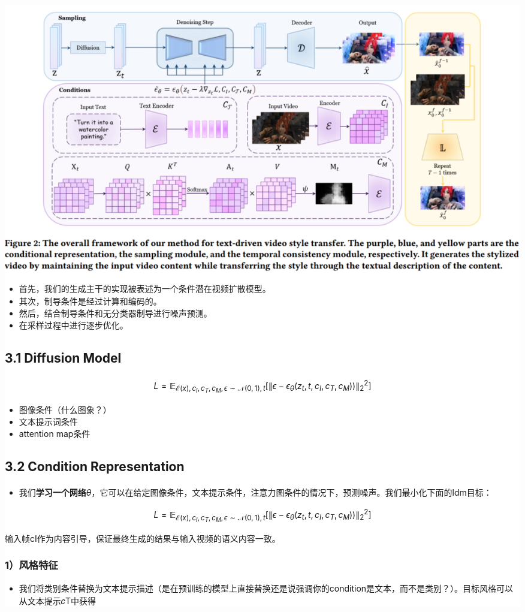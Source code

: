 ![](img/paper/style_transfer/video_style_transfer/style_a_video/1.png)

-  首先，我们的生成主干的实现被表述为一个条件潜在视频扩散模型。 
-  其次，制导条件是经过计算和编码的。
-  然后，结合制导条件和无分类器制导进行噪声预测。 
-  在采样过程中进行逐步优化。 



## 3.1 Diffusion Model

$$L=\mathbb{E}_{\mathcal{E}(x),c_{I},c_{T},c_{M},\epsilon\sim\mathcal{N}(0,1),t}\left[\|\epsilon-\epsilon_{\theta}\left(z_{t},t,c_{I},c_{T},c_{M}\right)\right)\|_{2}^{2}]$$

- 图像条件（什么图象？）
- 文本提示词条件
- attention map条件

## 3.2 Condition Representation

- 我们**学习一个网络**$\theta$，它可以在给定图像条件，文本提示条件，注意力图条件的情况下，预测噪声。我们最小化下面的ldm目标：

$$L=\mathbb{E}_{\mathcal{E}(x),c_{I},c_{T},c_{M},\epsilon\sim\mathcal{N}(0,1),t}\left[\|\epsilon-\epsilon_{\theta}\left(z_{t},t,c_{I},c_{T},c_{M}\right)\right)\|_{2}^{2}]$$

 输入帧cI作为内容引导，保证最终生成的结果与输入视频的语义内容一致。 

### 1）风格特征

- 我们将类别条件替换为文本提示描述（是在预训练的模型上直接替换还是说强调你的condition是文本，而不是类别？）。目标风格可以从文本提示𝑐T中获得 

